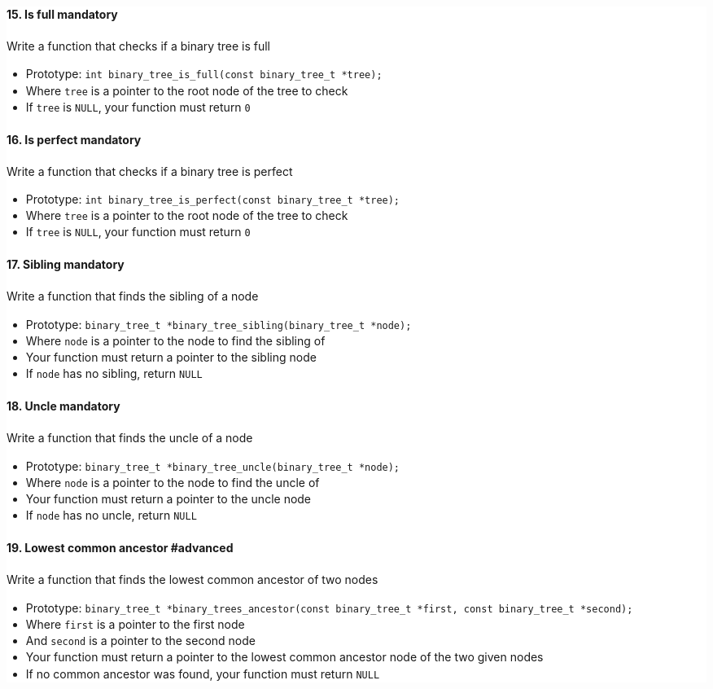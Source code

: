 
<h4 class="task">
    15. Is full
      <span class="alert alert-warning mandatory-optional">
        mandatory
      </span>
</h4><p>Write a function that checks if a binary tree is full</p><ul>
<li>Prototype: <code>int binary_tree_is_full(const binary_tree_t *tree);</code></li>
<li>Where <code>tree</code> is a pointer to the root node of the tree to check</li>
<li>If <code>tree</code> is <code>NULL</code>, your function must return <code>0</code></li>
</ul>


<h4 class="task">
    16. Is perfect
      <span class="alert alert-warning mandatory-optional">
        mandatory
      </span>
</h4><p>Write a function that checks if a binary tree is perfect</p><ul>
<li>Prototype: <code>int binary_tree_is_perfect(const binary_tree_t *tree);</code></li>
<li>Where <code>tree</code> is a pointer to the root node of the tree to check</li>
<li>If <code>tree</code> is <code>NULL</code>, your function must return <code>0</code></li>
</ul>


<h4 class="task">
    17. Sibling
      <span class="alert alert-warning mandatory-optional">
        mandatory
      </span>
</h4><p>Write a function that finds the sibling of a node</p><ul>
<li>Prototype: <code>binary_tree_t *binary_tree_sibling(binary_tree_t *node);</code></li>
<li>Where <code>node</code> is a pointer to the node to find the sibling of</li>
<li>Your function must return a pointer to the sibling node</li>
<li>If <code>node</code> has no sibling, return <code>NULL</code></li>
</ul>


<h4 class="task">
    18. Uncle
      <span class="alert alert-warning mandatory-optional">
        mandatory
      </span>
</h4><p>Write a function that finds the uncle of a node</p><ul>
<li>Prototype: <code>binary_tree_t *binary_tree_uncle(binary_tree_t *node);</code></li>
<li>Where <code>node</code> is a pointer to the node to find the uncle of</li>
<li>Your function must return a pointer to the uncle node</li>
<li>If <code>node</code> has no uncle, return <code>NULL</code></li>
</ul>


<h4 class="task">
    19. Lowest common ancestor
      <span class="alert alert-info mandatory-optional">
        #advanced
      </span>
</h4><p>Write a function that finds the lowest common ancestor of two nodes</p><ul>
<li>Prototype: <code>binary_tree_t *binary_trees_ancestor(const binary_tree_t *first, const binary_tree_t *second);</code></li>
<li>Where <code>first</code> is a pointer to the first node</li>
<li>And <code>second</code> is a pointer to the second node</li>
<li>Your function must return a pointer to the lowest common ancestor node of the two given nodes</li>
<li>If no common ancestor was found, your function must return <code>NULL</code></li>
</ul>
